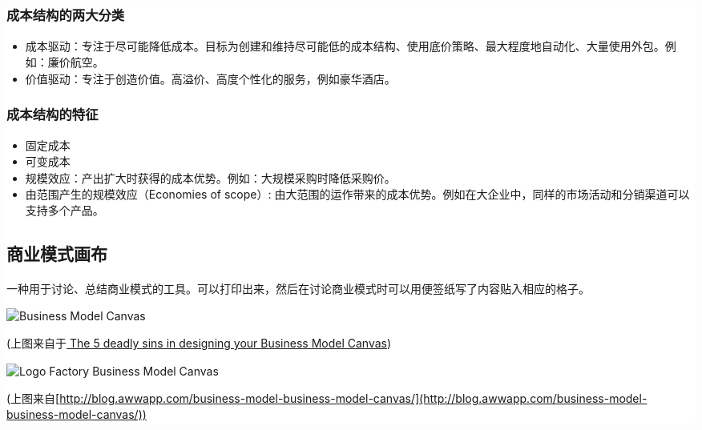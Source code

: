 ### 成本结构的两大分类
+ 成本驱动：专注于尽可能降低成本。目标为创建和维持尽可能低的成本结构、使用底价策略、最大程度地自动化、大量使用外包。例如：廉价航空。
+ 价值驱动：专注于创造价值。高溢价、高度个性化的服务，例如豪华酒店。

### 成本结构的特征
+ 固定成本
+ 可变成本
+ 规模效应：产出扩大时获得的成本优势。例如：大规模采购时降低采购价。
+ 由范围产生的规模效应（Economies of scope）: 由大范围的运作带来的成本优势。例如在大企业中，同样的市场活动和分销渠道可以支持多个产品。

## 商业模式画布
一种用于讨论、总结商业模式的工具。可以打印出来，然后在讨论商业模式时可以用便签纸写了内容贴入相应的格子。

![Business Model Canvas](https://www.northforward.com/uploads/4/4/0/1/44017569/business-model-generation-9canvas1-orig_2_orig.jpg)

(上图来自于[
The 5 deadly sins in designing your Business Model Canvas](https://www.northforward.com/blog/the-5-deadly-sins-in-designing-your-business-model-canvas))

![Logo Factory Business Model Canvas](http://blog.awwapp.com/wp-content/uploads/2017/12/FinalLEGOFactoryBusinessModelCanvas-1024x768.jpg)

(上图来自[http://blog.awwapp.com/business-model-business-model-canvas/](http://blog.awwapp.com/business-model-business-model-canvas/))
